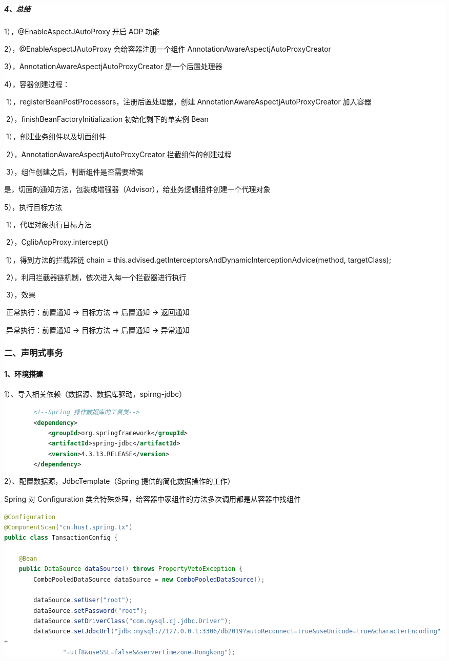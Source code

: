 ##### 4、总结

1），@EnableAspectJAutoProxy  开启 AOP 功能

2），@EnableAspectJAutoProxy  会给容器注册一个组件 AnnotationAwareAspectjAutoProxyCreator

3），AnnotationAwareAspectjAutoProxyCreator 是一个后置处理器

4），容器创建过程：

​	1），registerBeanPostProcessors，注册后置处理器，创建 AnnotationAwareAspectjAutoProxyCreator  加入容器

​	2），finishBeanFactoryInitialization 初始化剩下的单实例 Bean

​		1），创建业务组件以及切面组件

​		2），AnnotationAwareAspectjAutoProxyCreator 拦截组件的创建过程

​		3），组件创建之后，判断组件是否需要增强

​			是，切面的通知方法，包装成增强器（Advisor），给业务逻辑组件创建一个代理对象

5），执行目标方法

​	1），代理对象执行目标方法

​	2），CglibAopProxy.intercept()

​		1），得到方法的拦截器链 chain = this.advised.getInterceptorsAndDynamicInterceptionAdvice(method, targetClass);

​		2），利用拦截器链机制，依次进入每一个拦截器进行执行

​		3），效果

​			正常执行：前置通知 -> 目标方法 -> 后置通知 -> 返回通知

​			异常执行：前置通知 -> 目标方法 -> 后置通知 -> 异常通知



### 二、声明式事务

#### 1、环境搭建

1）、导入相关依赖（数据源、数据库驱动，spirng-jdbc）

```xml
        <!--Spring 操作数据库的工具类-->
        <dependency>
            <groupId>org.springframework</groupId>
            <artifactId>spring-jdbc</artifactId>
            <version>4.3.13.RELEASE</version>
        </dependency>
```

2）、配置数据源，JdbcTemplate（Spring 提供的简化数据操作的工作）

Spring 对 Configuration 类会特殊处理，给容器中家组件的方法多次调用都是从容器中找组件

```java
@Configuration
@ComponentScan("cn.hust.spring.tx")
public class TansactionConfig {

    @Bean
    public DataSource dataSource() throws PropertyVetoException {
        ComboPooledDataSource dataSource = new ComboPooledDataSource();

        dataSource.setUser("root");
        dataSource.setPassword("root");
        dataSource.setDriverClass("com.mysql.cj.jdbc.Driver");
        dataSource.setJdbcUrl("jdbc:mysql://127.0.0.1:3306/db2019?autoReconnect=true&useUnicode=true&characterEncoding" +
                "=utf8&useSSL=false&&serverTimezone=Hongkong");
```